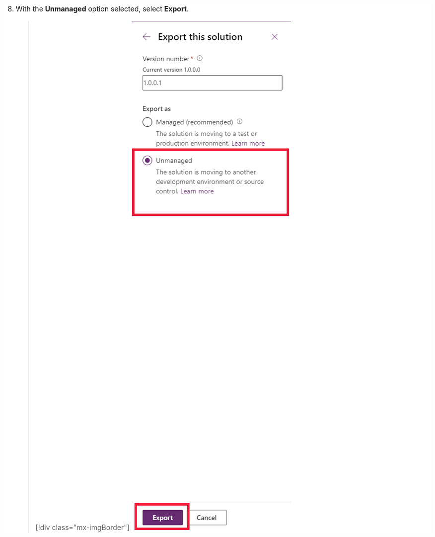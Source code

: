 8. With the **Unmanaged** option selected, select **Export**.

   > [!div class="mx-imgBorder"]
   > ![Unmanaged solution](media/export-as-unmanaged-solution.png "Unmanaged solution")
